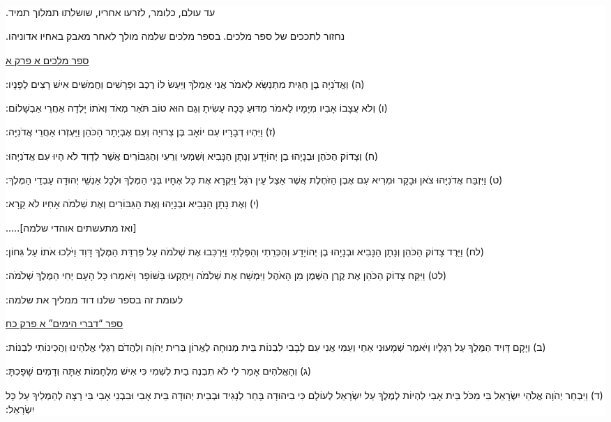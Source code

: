 <span dir="rtl">עד עולם, כלומר, לזרעו אחריו, שושלתו תמלוך תמיד.</span>

<span dir="ltr"></span>

<span dir="rtl">נחזור לתככים של ספר מלכים. בספר מלכים שלמה מולך לאחר
מאבק באחיו אדוניהו.</span>

<span dir="rtl"><u>ספר מלכים א פרק א</u></span>

<span dir="ltr"></span><span dir="rtl">(ה) וַאֲדֹנִיָּה בֶן חַגִּית מִתְנַשֵּׂא לֵאמֹר אֲנִי
אֶמְלֹךְ וַיַּעַשׂ לוֹ רֶכֶב וּפָרָשִׁים וַחֲמִשִּׁים אִישׁ רָצִים לְפָנָיו:</span>

<span dir="ltr"></span><span dir="rtl">(ו) וְלֹא עֲצָבוֹ אָבִיו מִיָּמָיו לֵאמֹר מַדּוּעַ
כָּכָה עָשִׂיתָ וְגַם הוּא טוֹב תֹּאַר מְאֹד וְאֹתוֹ יָלְדָה אַחֲרֵי אַבְשָׁלוֹם:</span>

<span dir="ltr"></span><span dir="rtl">(ז) וַיִּהְיוּ דְבָרָיו עִם יוֹאָב בֶּן צְרוּיָה
וְעִם אֶבְיָתָר הַכֹּהֵן וַיַּעְזְרוּ אַחֲרֵי אֲדֹנִיָּה:</span>

<span dir="ltr"></span><span dir="rtl">(ח) וְצָדוֹק הַכֹּהֵן וּבְנָיָהוּ בֶן יְהוֹיָדָע
וְנָתָן הַנָּבִיא וְשִׁמְעִי וְרֵעִי וְהַגִּבּוֹרִים אֲשֶׁר לְדָוִד לֹא הָיוּ עִם אֲדֹנִיָּהוּ:</span>

<span dir="ltr"></span><span dir="rtl">(ט) וַיִּזְבַּח אֲדֹנִיָּהוּ צֹאן וּבָקָר וּמְרִיא
עִם אֶבֶן הַזֹּחֶלֶת אֲשֶׁר אֵצֶל עֵין רֹגֵל וַיִּקְרָא אֶת כָּל אֶחָיו בְּנֵי הַמֶּלֶךְ וּלְכָל אַנְשֵׁי יְהוּדָה
עַבְדֵי הַמֶּלֶךְ:</span>

<span dir="ltr"></span><span dir="rtl">(י) וְאֶת נָתָן הַנָּבִיא וּבְנָיָהוּ וְאֶת
הַגִּבּוֹרִים וְאֶת שְׁלֹמֹה אָחִיו לֹא קָרָא:</span>

<span dir="ltr">.....</span><span dir="rtl">\[ואז מתעשתים אוהדי
שלמה\]</span>

<span dir="ltr"></span><span dir="rtl">(לח) וַיֵּרֶד צָדוֹק הַכֹּהֵן וְנָתָן הַנָּבִיא
וּבְנָיָהוּ בֶן יְהוֹיָדָע וְהַכְּרֵתִי וְהַפְּלֵתִי וַיַּרְכִּבוּ אֶת שְׁלֹמֹה עַל פִּרְדַּת הַמֶּלֶךְ דָּוִד וַיֹּלִכוּ אֹתוֹ
עַל גִּחוֹן:</span>

<span dir="ltr"></span><span dir="rtl">(לט) וַיִּקַּח צָדוֹק הַכֹּהֵן אֶת קֶרֶן הַשֶּׁמֶן
מִן הָאֹהֶל וַיִּמְשַׁח אֶת שְׁלֹמֹה וַיִּתְקְעוּ בַּשּׁוֹפָר וַיֹּאמְרוּ כָּל הָעָם יְחִי הַמֶּלֶךְ שְׁלֹמֹה:</span>

<span dir="ltr"></span>

<span dir="rtl">לעומת זה בספר שלנו דוד ממליך את שלמה:</span>

<span dir="rtl"><u>ספר “דברי הימים” א פרק כח</u></span>

<span dir="ltr"></span><span dir="rtl">(ב) וַיָּקָם דָּוִיד הַמֶּלֶךְ עַל רַגְלָיו וַיֹּאמֶר
שְׁמָעוּנִי אַחַי וְעַמִּי אֲנִי עִם לְבָבִי לִבְנוֹת בֵּית מְנוּחָה לַאֲרוֹן בְּרִית יְהֹוָה וְלַהֲדֹם רַגְלֵי
אֱלֹהֵינוּ וַהֲכִינוֹתִי לִבְנוֹת:</span>

<span dir="ltr"></span><span dir="rtl">(ג) וְהָאֱלֹהִים אָמַר לִי לֹא תִבְנֶה בַיִת
לִשְׁמִי כִּי אִישׁ מִלְחָמוֹת אַתָּה וְדָמִים שָׁפָכְתָּ:</span>

<span dir="ltr"></span><span dir="rtl">(ד) וַיִּבְחַר יְהֹוָה אֱלֹהֵי יִשְׂרָאֵל בִּי מִכֹּל
בֵּית אָבִי לִהְיוֹת לְמֶלֶךְ עַל יִשְׂרָאֵל לְעוֹלָם כִּי בִיהוּדָה בָּחַר לְנָגִיד וּבְבֵית יְהוּדָה בֵּית
אָבִי וּבִבְנֵי אָבִי בִּי רָצָה לְהַמְלִיךְ עַל כָּל יִשְׂרָאֵל:</span>
